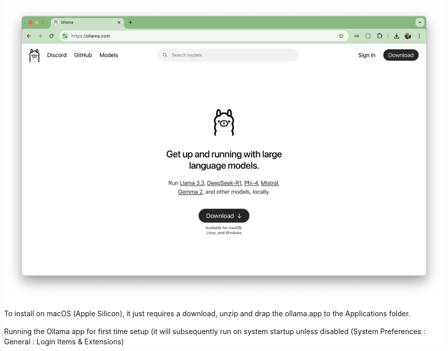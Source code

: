 [![ollama](./assets/ollama.png)](https://ollama.com/)

To install on macOS (Apple Silicon), it just requires a download, unzip and drap the ollama.app to the Applications folder.

Running the Ollama app for first time setup (it will subsequently run on system startup unless disabled (System Preferences : General : Login Items & Extensions)
